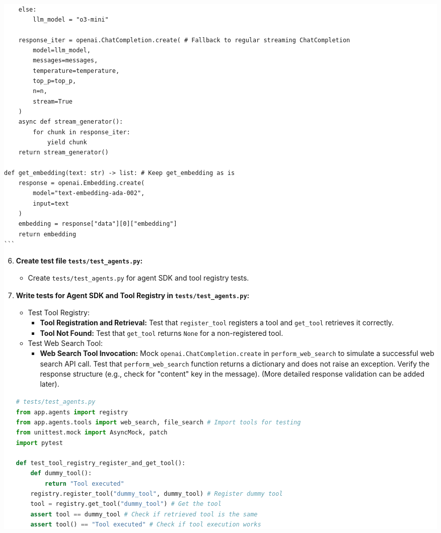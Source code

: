         else:
            llm_model = "o3-mini"

        response_iter = openai.ChatCompletion.create( # Fallback to regular streaming ChatCompletion
            model=llm_model,
            messages=messages,
            temperature=temperature,
            top_p=top_p,
            n=n,
            stream=True
        )
        async def stream_generator():
            for chunk in response_iter:
                yield chunk
        return stream_generator()

    def get_embedding(text: str) -> list: # Keep get_embedding as is
        response = openai.Embedding.create(
            model="text-embedding-ada-002",
            input=text
        )
        embedding = response["data"][0]["embedding"]
        return embedding
    ```

6.  **Create test file `tests/test_agents.py`:**
    -   Create `tests/test_agents.py` for agent SDK and tool registry tests.

7.  **Write tests for Agent SDK and Tool Registry in `tests/test_agents.py`:**
    -   Test Tool Registry:
        -   **Tool Registration and Retrieval:** Test that `register_tool` registers a tool and `get_tool` retrieves it correctly.
        -   **Tool Not Found:** Test that `get_tool` returns `None` for a non-registered tool.
    -   Test Web Search Tool:
        -   **Web Search Tool Invocation:** Mock `openai.ChatCompletion.create` in `perform_web_search` to simulate a successful web search API call. Test that `perform_web_search` function returns a dictionary and does not raise an exception. Verify the response structure (e.g., check for "content" key in the message). (More detailed response validation can be added later).

    ```python
    # tests/test_agents.py
    from app.agents import registry
    from app.agents.tools import web_search, file_search # Import tools for testing
    from unittest.mock import AsyncMock, patch
    import pytest

    def test_tool_registry_register_and_get_tool():
        def dummy_tool():
            return "Tool executed"
        registry.register_tool("dummy_tool", dummy_tool) # Register dummy tool
        tool = registry.get_tool("dummy_tool") # Get the tool
        assert tool == dummy_tool # Check if retrieved tool is the same
        assert tool() == "Tool executed" # Check if tool execution works

